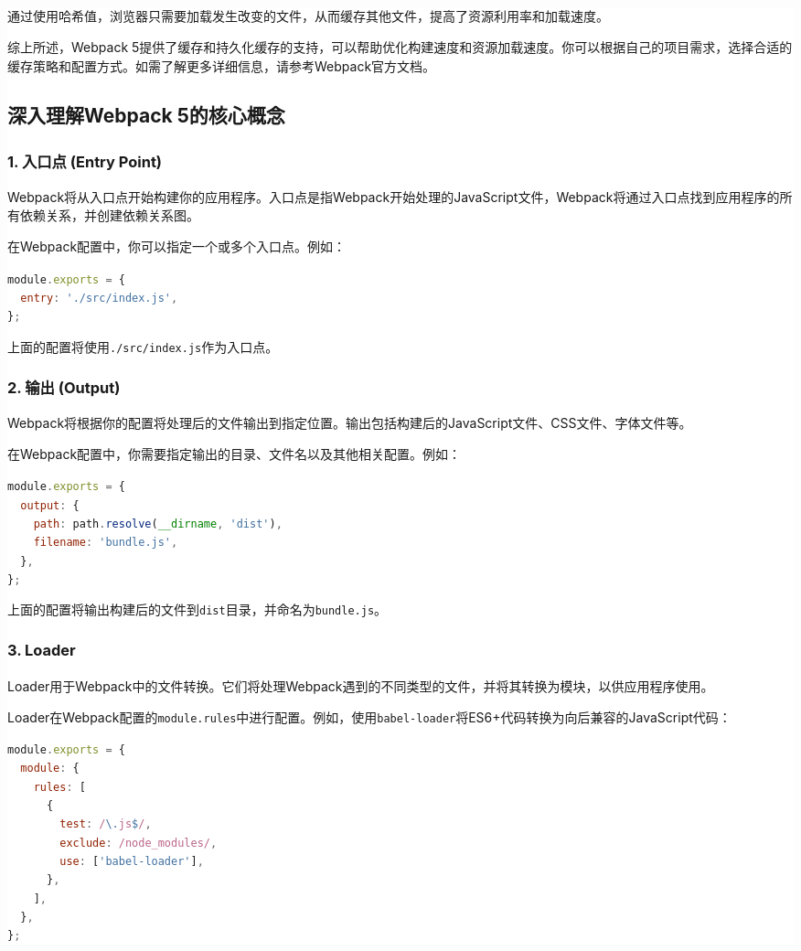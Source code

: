 通过使用哈希值，浏览器只需要加载发生改变的文件，从而缓存其他文件，提高了资源利用率和加载速度。

综上所述，Webpack 5提供了缓存和持久化缓存的支持，可以帮助优化构建速度和资源加载速度。你可以根据自己的项目需求，选择合适的缓存策略和配置方式。如需了解更多详细信息，请参考Webpack官方文档。

## 深入理解Webpack 5的核心概念

### 1. 入口点 (Entry Point)

Webpack将从入口点开始构建你的应用程序。入口点是指Webpack开始处理的JavaScript文件，Webpack将通过入口点找到应用程序的所有依赖关系，并创建依赖关系图。

在Webpack配置中，你可以指定一个或多个入口点。例如：

```javascript
module.exports = {
  entry: './src/index.js',
};
```

上面的配置将使用`./src/index.js`作为入口点。

### 2. 输出 (Output)

Webpack将根据你的配置将处理后的文件输出到指定位置。输出包括构建后的JavaScript文件、CSS文件、字体文件等。

在Webpack配置中，你需要指定输出的目录、文件名以及其他相关配置。例如：

```javascript
module.exports = {
  output: {
    path: path.resolve(__dirname, 'dist'),
    filename: 'bundle.js',
  },
};
```

上面的配置将输出构建后的文件到`dist`目录，并命名为`bundle.js`。

### 3. Loader

Loader用于Webpack中的文件转换。它们将处理Webpack遇到的不同类型的文件，并将其转换为模块，以供应用程序使用。

Loader在Webpack配置的`module.rules`中进行配置。例如，使用`babel-loader`将ES6+代码转换为向后兼容的JavaScript代码：

```javascript
module.exports = {
  module: {
    rules: [
      {
        test: /\.js$/,
        exclude: /node_modules/,
        use: ['babel-loader'],
      },
    ],
  },
};
```
